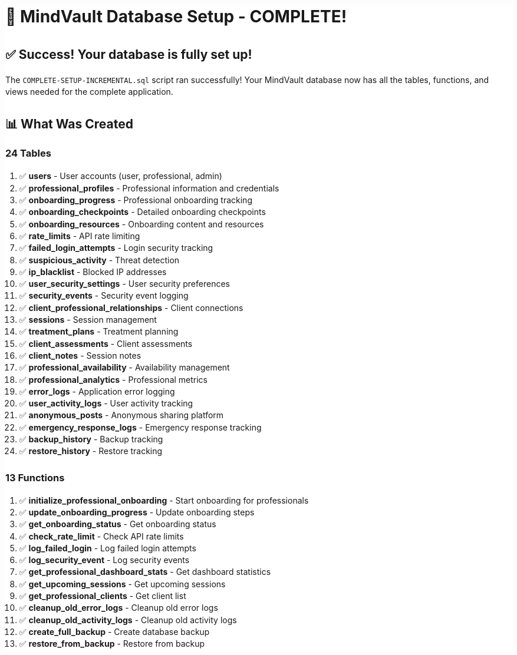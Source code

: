 # 🎉 MindVault Database Setup - COMPLETE!

## ✅ Success! Your database is fully set up!

The `COMPLETE-SETUP-INCREMENTAL.sql` script ran successfully! Your MindVault database now has all the tables, functions, and views needed for the complete application.

## 📊 What Was Created

### 24 Tables
1. ✅ **users** - User accounts (user, professional, admin)
2. ✅ **professional_profiles** - Professional information and credentials
3. ✅ **onboarding_progress** - Professional onboarding tracking
4. ✅ **onboarding_checkpoints** - Detailed onboarding checkpoints
5. ✅ **onboarding_resources** - Onboarding content and resources
6. ✅ **rate_limits** - API rate limiting
7. ✅ **failed_login_attempts** - Login security tracking
8. ✅ **suspicious_activity** - Threat detection
9. ✅ **ip_blacklist** - Blocked IP addresses
10. ✅ **user_security_settings** - User security preferences
11. ✅ **security_events** - Security event logging
12. ✅ **client_professional_relationships** - Client connections
13. ✅ **sessions** - Session management
14. ✅ **treatment_plans** - Treatment planning
15. ✅ **client_assessments** - Client assessments
16. ✅ **client_notes** - Session notes
17. ✅ **professional_availability** - Availability management
18. ✅ **professional_analytics** - Professional metrics
19. ✅ **error_logs** - Application error logging
20. ✅ **user_activity_logs** - User activity tracking
21. ✅ **anonymous_posts** - Anonymous sharing platform
22. ✅ **emergency_response_logs** - Emergency response tracking
23. ✅ **backup_history** - Backup tracking
24. ✅ **restore_history** - Restore tracking

### 13 Functions
1. ✅ **initialize_professional_onboarding** - Start onboarding for professionals
2. ✅ **update_onboarding_progress** - Update onboarding steps
3. ✅ **get_onboarding_status** - Get onboarding status
4. ✅ **check_rate_limit** - Check API rate limits
5. ✅ **log_failed_login** - Log failed login attempts
6. ✅ **log_security_event** - Log security events
7. ✅ **get_professional_dashboard_stats** - Get dashboard statistics
8. ✅ **get_upcoming_sessions** - Get upcoming sessions
9. ✅ **get_professional_clients** - Get client list
10. ✅ **cleanup_old_error_logs** - Cleanup old error logs
11. ✅ **cleanup_old_activity_logs** - Cleanup old activity logs
12. ✅ **create_full_backup** - Create database backup
13. ✅ **restore_from_backup** - Restore from backup
